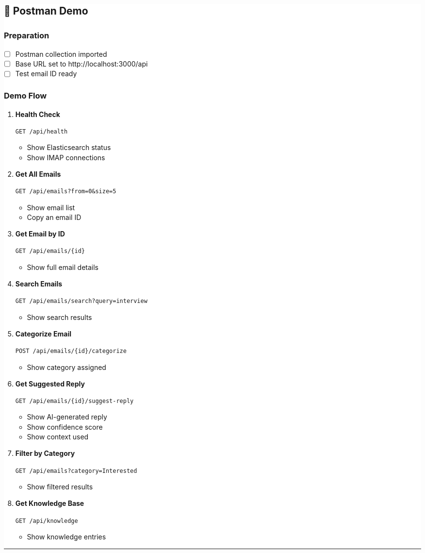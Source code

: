 
## 🧪 Postman Demo

### Preparation
- [ ] Postman collection imported
- [ ] Base URL set to http://localhost:3000/api
- [ ] Test email ID ready

### Demo Flow
1. **Health Check**
   ```
   GET /api/health
   ```
   - Show Elasticsearch status
   - Show IMAP connections

2. **Get All Emails**
   ```
   GET /api/emails?from=0&size=5
   ```
   - Show email list
   - Copy an email ID

3. **Get Email by ID**
   ```
   GET /api/emails/{id}
   ```
   - Show full email details

4. **Search Emails**
   ```
   GET /api/emails/search?query=interview
   ```
   - Show search results

5. **Categorize Email**
   ```
   POST /api/emails/{id}/categorize
   ```
   - Show category assigned

6. **Get Suggested Reply**
   ```
   GET /api/emails/{id}/suggest-reply
   ```
   - Show AI-generated reply
   - Show confidence score
   - Show context used

7. **Filter by Category**
   ```
   GET /api/emails?category=Interested
   ```
   - Show filtered results

8. **Get Knowledge Base**
   ```
   GET /api/knowledge
   ```
   - Show knowledge entries

---